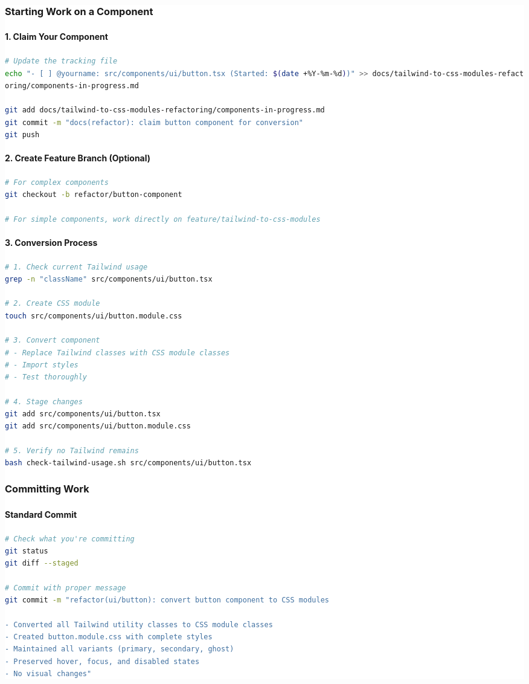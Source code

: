### Starting Work on a Component

#### 1. Claim Your Component
```bash
# Update the tracking file
echo "- [ ] @yourname: src/components/ui/button.tsx (Started: $(date +%Y-%m-%d))" >> docs/tailwind-to-css-modules-refactoring/components-in-progress.md

git add docs/tailwind-to-css-modules-refactoring/components-in-progress.md
git commit -m "docs(refactor): claim button component for conversion"
git push
```

#### 2. Create Feature Branch (Optional)
```bash
# For complex components
git checkout -b refactor/button-component

# For simple components, work directly on feature/tailwind-to-css-modules
```

#### 3. Conversion Process
```bash
# 1. Check current Tailwind usage
grep -n "className" src/components/ui/button.tsx

# 2. Create CSS module
touch src/components/ui/button.module.css

# 3. Convert component
# - Replace Tailwind classes with CSS module classes
# - Import styles
# - Test thoroughly

# 4. Stage changes
git add src/components/ui/button.tsx
git add src/components/ui/button.module.css

# 5. Verify no Tailwind remains
bash check-tailwind-usage.sh src/components/ui/button.tsx
```

### Committing Work

#### Standard Commit
```bash
# Check what you're committing
git status
git diff --staged

# Commit with proper message
git commit -m "refactor(ui/button): convert button component to CSS modules

- Converted all Tailwind utility classes to CSS module classes
- Created button.module.css with complete styles
- Maintained all variants (primary, secondary, ghost)
- Preserved hover, focus, and disabled states
- No visual changes"
```
